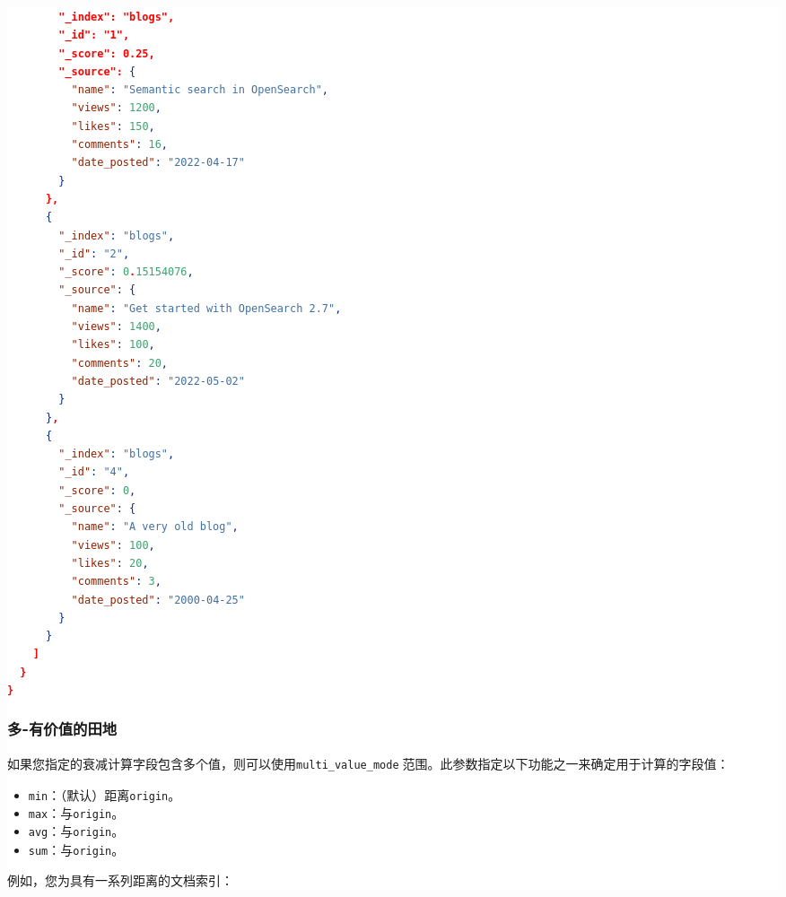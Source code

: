 ```json
        "_index": "blogs",
        "_id": "1",
        "_score": 0.25,
        "_source": {
          "name": "Semantic search in OpenSearch",
          "views": 1200,
          "likes": 150,
          "comments": 16,
          "date_posted": "2022-04-17"
        }
      },
      {
        "_index": "blogs",
        "_id": "2",
        "_score": 0.15154076,
        "_source": {
          "name": "Get started with OpenSearch 2.7",
          "views": 1400,
          "likes": 100,
          "comments": 20,
          "date_posted": "2022-05-02"
        }
      },
      {
        "_index": "blogs",
        "_id": "4",
        "_score": 0,
        "_source": {
          "name": "A very old blog",
          "views": 100,
          "likes": 20,
          "comments": 3,
          "date_posted": "2000-04-25"
        }
      }
    ]
  }
}
```
</delect>

### 多-有价值的田地

如果您指定的衰减计算字段包含多个值，则可以使用`multi_value_mode` 范围。此参数指定以下功能之一来确定用于计算的字段值：

- `min`：（默认）距离`origin`。
- `max`：与`origin`。
- `avg`：与`origin`。
- `sum`：与`origin`。

例如，您为具有一系列距离的文档索引：
